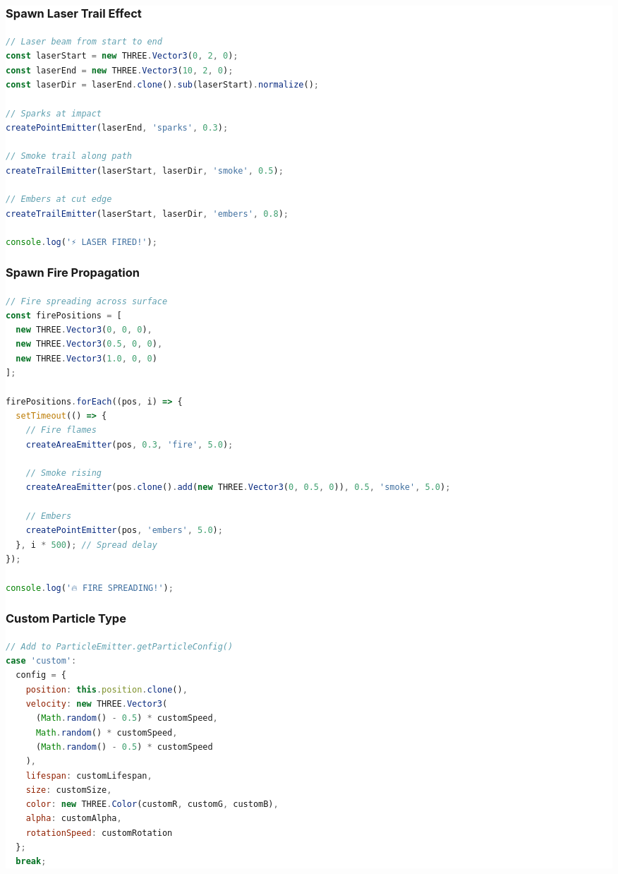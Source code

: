 ### **Spawn Laser Trail Effect**

```javascript
// Laser beam from start to end
const laserStart = new THREE.Vector3(0, 2, 0);
const laserEnd = new THREE.Vector3(10, 2, 0);
const laserDir = laserEnd.clone().sub(laserStart).normalize();

// Sparks at impact
createPointEmitter(laserEnd, 'sparks', 0.3);

// Smoke trail along path
createTrailEmitter(laserStart, laserDir, 'smoke', 0.5);

// Embers at cut edge
createTrailEmitter(laserStart, laserDir, 'embers', 0.8);

console.log('⚡ LASER FIRED!');
```

### **Spawn Fire Propagation**

```javascript
// Fire spreading across surface
const firePositions = [
  new THREE.Vector3(0, 0, 0),
  new THREE.Vector3(0.5, 0, 0),
  new THREE.Vector3(1.0, 0, 0)
];

firePositions.forEach((pos, i) => {
  setTimeout(() => {
    // Fire flames
    createAreaEmitter(pos, 0.3, 'fire', 5.0);
    
    // Smoke rising
    createAreaEmitter(pos.clone().add(new THREE.Vector3(0, 0.5, 0)), 0.5, 'smoke', 5.0);
    
    // Embers
    createPointEmitter(pos, 'embers', 5.0);
  }, i * 500); // Spread delay
});

console.log('🔥 FIRE SPREADING!');
```

### **Custom Particle Type**

```javascript
// Add to ParticleEmitter.getParticleConfig()
case 'custom':
  config = {
    position: this.position.clone(),
    velocity: new THREE.Vector3(
      (Math.random() - 0.5) * customSpeed,
      Math.random() * customSpeed,
      (Math.random() - 0.5) * customSpeed
    ),
    lifespan: customLifespan,
    size: customSize,
    color: new THREE.Color(customR, customG, customB),
    alpha: customAlpha,
    rotationSpeed: customRotation
  };
  break;
```